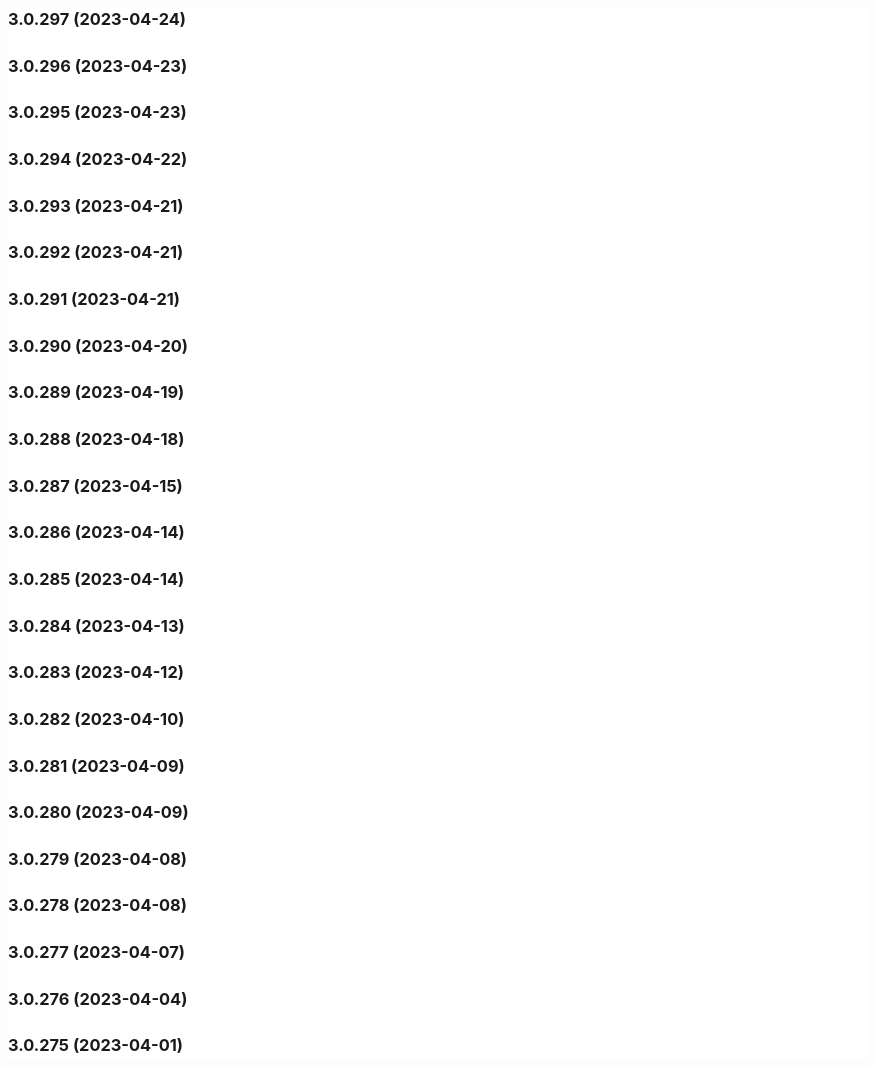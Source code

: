 ### 3.0.297 (2023-04-24)

### 3.0.296 (2023-04-23)

### 3.0.295 (2023-04-23)

### 3.0.294 (2023-04-22)

### 3.0.293 (2023-04-21)

### 3.0.292 (2023-04-21)

### 3.0.291 (2023-04-21)

### 3.0.290 (2023-04-20)

### 3.0.289 (2023-04-19)

### 3.0.288 (2023-04-18)

### 3.0.287 (2023-04-15)

### 3.0.286 (2023-04-14)

### 3.0.285 (2023-04-14)

### 3.0.284 (2023-04-13)

### 3.0.283 (2023-04-12)

### 3.0.282 (2023-04-10)

### 3.0.281 (2023-04-09)

### 3.0.280 (2023-04-09)

### 3.0.279 (2023-04-08)

### 3.0.278 (2023-04-08)

### 3.0.277 (2023-04-07)

### 3.0.276 (2023-04-04)

### 3.0.275 (2023-04-01)
